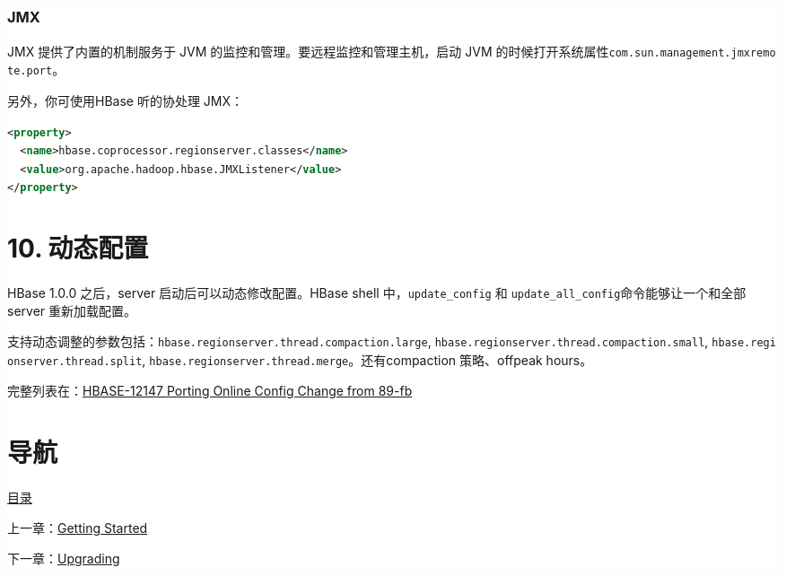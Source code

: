 ### JMX

JMX 提供了内置的机制服务于 JVM 的监控和管理。要远程监控和管理主机，启动 JVM 的时候打开系统属性`com.sun.management.jmxremote.port`。

另外，你可使用HBase 听的协处理 JMX：

```xml
<property>
  <name>hbase.coprocessor.regionserver.classes</name>
  <value>org.apache.hadoop.hbase.JMXListener</value>
</property>
```



# 10. 动态配置

HBase 1.0.0 之后，server 启动后可以动态修改配置。HBase shell 中，`update_config` 和 `update_all_config`命令能够让一个和全部 server 重新加载配置。

支持动态调整的参数包括：`hbase.regionserver.thread.compaction.large`, `hbase.regionserver.thread.compaction.small`, `hbase.regionserver.thread.split`, `hbase.regionserver.thread.merge`。还有compaction 策略、offpeak hours。

完整列表在：[HBASE-12147 Porting Online Config Change from 89-fb](https://issues.apache.org/jira/browse/HBASE-12147)



# 导航

[目录](README.md)

上一章：[Getting Started](getting-started.md)

下一章：[Upgrading](upgrading.md)

